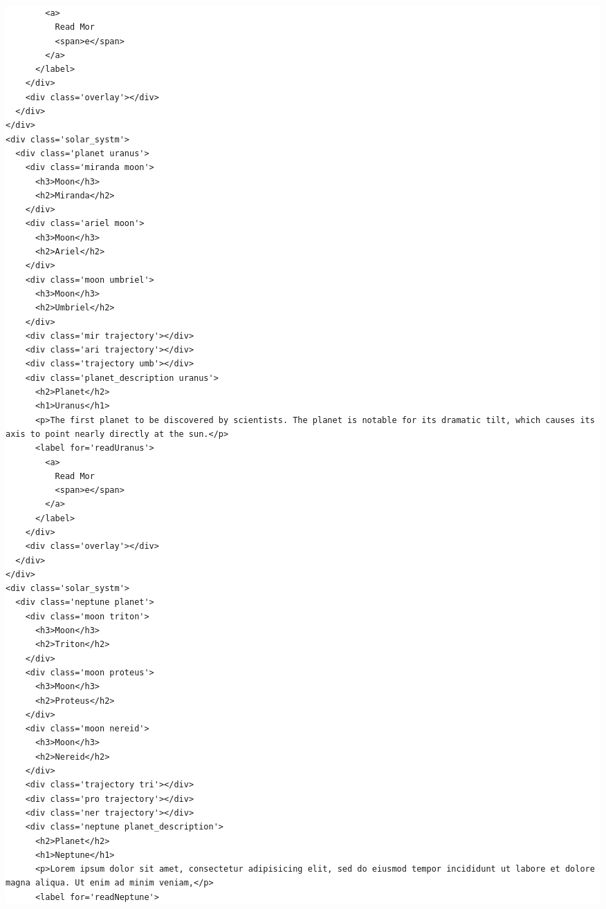             <a>
              Read Mor
              <span>e</span>
            </a>
          </label>
        </div>
        <div class='overlay'></div>
      </div>
    </div>
    <div class='solar_systm'>
      <div class='planet uranus'>
        <div class='miranda moon'>
          <h3>Moon</h3>
          <h2>Miranda</h2>
        </div>
        <div class='ariel moon'>
          <h3>Moon</h3>
          <h2>Ariel</h2>
        </div>
        <div class='moon umbriel'>
          <h3>Moon</h3>
          <h2>Umbriel</h2>
        </div>
        <div class='mir trajectory'></div>
        <div class='ari trajectory'></div>
        <div class='trajectory umb'></div>
        <div class='planet_description uranus'>
          <h2>Planet</h2>
          <h1>Uranus</h1>
          <p>The first planet to be discovered by scientists. The planet is notable for its dramatic tilt, which causes its axis to point nearly directly at the sun.</p>
          <label for='readUranus'>
            <a>
              Read Mor
              <span>e</span>
            </a>
          </label>
        </div>
        <div class='overlay'></div>
      </div>
    </div>
    <div class='solar_systm'>
      <div class='neptune planet'>
        <div class='moon triton'>
          <h3>Moon</h3>
          <h2>Triton</h2>
        </div>
        <div class='moon proteus'>
          <h3>Moon</h3>
          <h2>Proteus</h2>
        </div>
        <div class='moon nereid'>
          <h3>Moon</h3>
          <h2>Nereid</h2>
        </div>
        <div class='trajectory tri'></div>
        <div class='pro trajectory'></div>
        <div class='ner trajectory'></div>
        <div class='neptune planet_description'>
          <h2>Planet</h2>
          <h1>Neptune</h1>
          <p>Lorem ipsum dolor sit amet, consectetur adipisicing elit, sed do eiusmod tempor incididunt ut labore et dolore magna aliqua. Ut enim ad minim veniam,</p>
          <label for='readNeptune'>